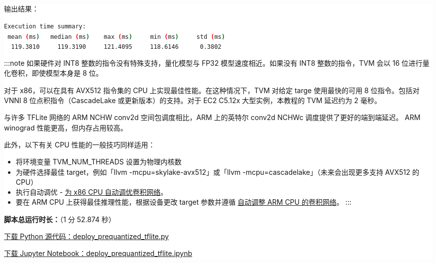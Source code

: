 输出结果：

``` bash
Execution time summary:
 mean (ms)   median (ms)    max (ms)     min (ms)     std (ms)
  119.3810     119.3190     121.4095     118.6146      0.3802
```

:::note
如果硬件对 INT8 整数的指令没有特殊支持，量化模型与 FP32 模型速度相近。如果没有 INT8 整数的指令，TVM 会以 16 位进行量化卷积，即使模型本身是 8 位。

对于 x86，可以在具有 AVX512 指令集的 CPU 上实现最佳性能。在这种情况下，TVM 对给定 targe 使用最快的可用 8 位指令。包括对 VNNI 8 位点积指令（CascadeLake 或更新版本）的支持。对于 EC2 C5.12x 大型实例，本教程的 TVM 延迟约为 2 毫秒。

与许多 TFLite 网络的 ARM NCHW conv2d 空间包调度相比，ARM 上的英特尔 conv2d NCHWc 调度提供了更好的端到端延迟。 ARM winograd 性能更高，但内存占用较高。

此外，以下有关 CPU 性能的一般技巧同样适用：

* 将环境变量 TVM_NUM_THREADS 设置为物理内核数
* 为硬件选择最佳 target，例如「llvm -mcpu=skylake-avx512」或「llvm -mcpu=cascadelake」（未来会出现更多支持 AVX512 的 CPU）
* 执行自动调优 - [为 x86 CPU 自动调优卷积网络](../../autotune/autotuning_x86)。
* 要在 ARM CPU 上获得最佳推理性能，根据设备更改 target 参数并遵循 [自动调整 ARM CPU 的卷积网络](../../autotune/autotuning_arm)。
:::

**脚本总运行时长：**（1 分 52.874 秒）

[下载 Python 源代码：deploy_prequantized_tflite.py](https://tvm.apache.org/docs/_downloads/56691c7a27d45da61d112276334640d3/deploy_prequantized_tflite.py)

[下载 Jupyter Notebook：deploy_prequantized_tflite.ipynb](https://tvm.apache.org/docs/_downloads/1a26d790f7b98309d730181290dae3ee/deploy_prequantized_tflite.ipynb)